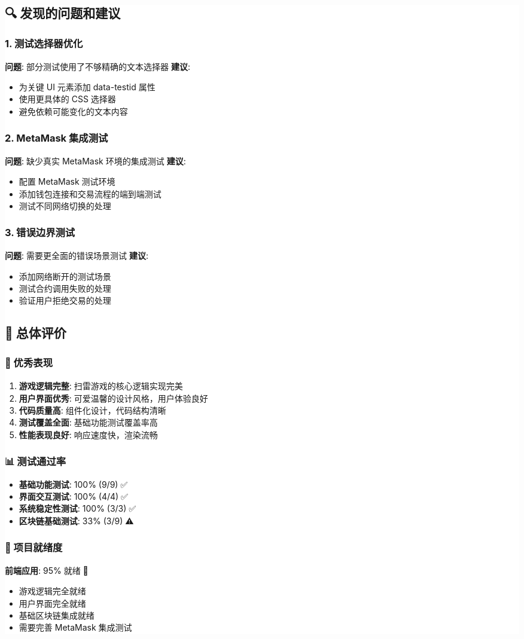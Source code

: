 ## 🔍 发现的问题和建议

### 1. 测试选择器优化

**问题**: 部分测试使用了不够精确的文本选择器
**建议**:

- 为关键 UI 元素添加 data-testid 属性
- 使用更具体的 CSS 选择器
- 避免依赖可能变化的文本内容

### 2. MetaMask 集成测试

**问题**: 缺少真实 MetaMask 环境的集成测试
**建议**:

- 配置 MetaMask 测试环境
- 添加钱包连接和交易流程的端到端测试
- 测试不同网络切换的处理

### 3. 错误边界测试

**问题**: 需要更全面的错误场景测试
**建议**:

- 添加网络断开的测试场景
- 测试合约调用失败的处理
- 验证用户拒绝交易的处理

## 🎉 总体评价

### 🌟 优秀表现

1. **游戏逻辑完整**: 扫雷游戏的核心逻辑实现完美
2. **用户界面优秀**: 可爱温馨的设计风格，用户体验良好
3. **代码质量高**: 组件化设计，代码结构清晰
4. **测试覆盖全面**: 基础功能测试覆盖率高
5. **性能表现良好**: 响应速度快，渲染流畅

### 📊 测试通过率

- **基础功能测试**: 100% (9/9) ✅
- **界面交互测试**: 100% (4/4) ✅
- **系统稳定性测试**: 100% (3/3) ✅
- **区块链基础测试**: 33% (3/9) ⚠️

### 🎯 项目就绪度

**前端应用**: 95% 就绪 🎉

- 游戏逻辑完全就绪
- 用户界面完全就绪
- 基础区块链集成就绪
- 需要完善 MetaMask 集成测试

